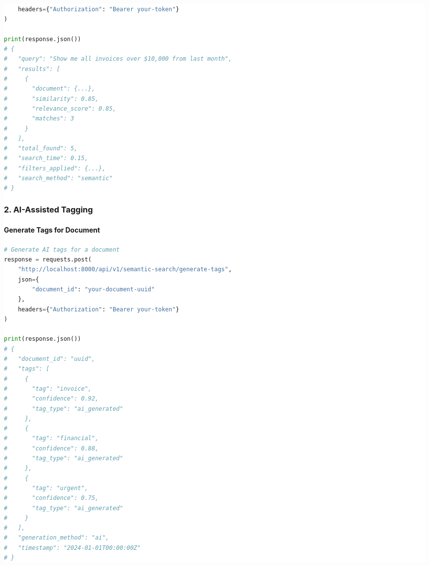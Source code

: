 ```python
    headers={"Authorization": "Bearer your-token"}
)

print(response.json())
# {
#   "query": "Show me all invoices over $10,000 from last month",
#   "results": [
#     {
#       "document": {...},
#       "similarity": 0.85,
#       "relevance_score": 0.85,
#       "matches": 3
#     }
#   ],
#   "total_found": 5,
#   "search_time": 0.15,
#   "filters_applied": {...},
#   "search_method": "semantic"
# }
```

### **2. AI-Assisted Tagging**

#### **Generate Tags for Document**
```python
# Generate AI tags for a document
response = requests.post(
    "http://localhost:8000/api/v1/semantic-search/generate-tags",
    json={
        "document_id": "your-document-uuid"
    },
    headers={"Authorization": "Bearer your-token"}
)

print(response.json())
# {
#   "document_id": "uuid",
#   "tags": [
#     {
#       "tag": "invoice",
#       "confidence": 0.92,
#       "tag_type": "ai_generated"
#     },
#     {
#       "tag": "financial",
#       "confidence": 0.88,
#       "tag_type": "ai_generated"
#     },
#     {
#       "tag": "urgent",
#       "confidence": 0.75,
#       "tag_type": "ai_generated"
#     }
#   ],
#   "generation_method": "ai",
#   "timestamp": "2024-01-01T00:00:00Z"
# }
```
